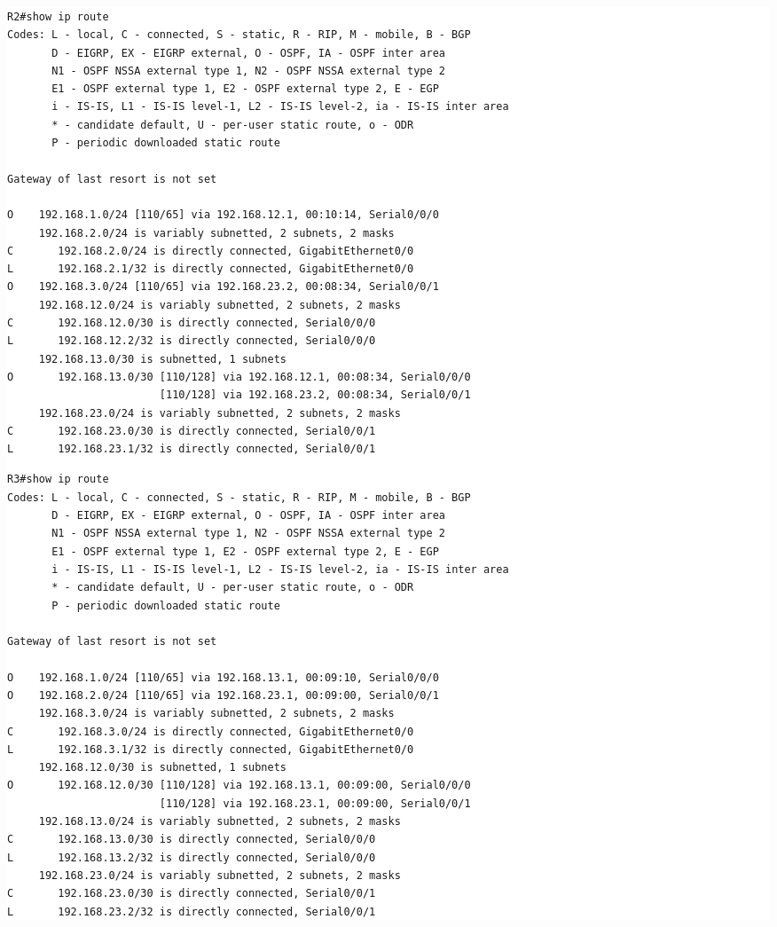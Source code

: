 ```
R2#show ip route
Codes: L - local, C - connected, S - static, R - RIP, M - mobile, B - BGP
       D - EIGRP, EX - EIGRP external, O - OSPF, IA - OSPF inter area
       N1 - OSPF NSSA external type 1, N2 - OSPF NSSA external type 2
       E1 - OSPF external type 1, E2 - OSPF external type 2, E - EGP
       i - IS-IS, L1 - IS-IS level-1, L2 - IS-IS level-2, ia - IS-IS inter area
       * - candidate default, U - per-user static route, o - ODR
       P - periodic downloaded static route

Gateway of last resort is not set

O    192.168.1.0/24 [110/65] via 192.168.12.1, 00:10:14, Serial0/0/0
     192.168.2.0/24 is variably subnetted, 2 subnets, 2 masks
C       192.168.2.0/24 is directly connected, GigabitEthernet0/0
L       192.168.2.1/32 is directly connected, GigabitEthernet0/0
O    192.168.3.0/24 [110/65] via 192.168.23.2, 00:08:34, Serial0/0/1
     192.168.12.0/24 is variably subnetted, 2 subnets, 2 masks
C       192.168.12.0/30 is directly connected, Serial0/0/0
L       192.168.12.2/32 is directly connected, Serial0/0/0
     192.168.13.0/30 is subnetted, 1 subnets
O       192.168.13.0/30 [110/128] via 192.168.12.1, 00:08:34, Serial0/0/0
                        [110/128] via 192.168.23.2, 00:08:34, Serial0/0/1
     192.168.23.0/24 is variably subnetted, 2 subnets, 2 masks
C       192.168.23.0/30 is directly connected, Serial0/0/1
L       192.168.23.1/32 is directly connected, Serial0/0/1
```

```
R3#show ip route
Codes: L - local, C - connected, S - static, R - RIP, M - mobile, B - BGP
       D - EIGRP, EX - EIGRP external, O - OSPF, IA - OSPF inter area
       N1 - OSPF NSSA external type 1, N2 - OSPF NSSA external type 2
       E1 - OSPF external type 1, E2 - OSPF external type 2, E - EGP
       i - IS-IS, L1 - IS-IS level-1, L2 - IS-IS level-2, ia - IS-IS inter area
       * - candidate default, U - per-user static route, o - ODR
       P - periodic downloaded static route

Gateway of last resort is not set

O    192.168.1.0/24 [110/65] via 192.168.13.1, 00:09:10, Serial0/0/0
O    192.168.2.0/24 [110/65] via 192.168.23.1, 00:09:00, Serial0/0/1
     192.168.3.0/24 is variably subnetted, 2 subnets, 2 masks
C       192.168.3.0/24 is directly connected, GigabitEthernet0/0
L       192.168.3.1/32 is directly connected, GigabitEthernet0/0
     192.168.12.0/30 is subnetted, 1 subnets
O       192.168.12.0/30 [110/128] via 192.168.13.1, 00:09:00, Serial0/0/0
                        [110/128] via 192.168.23.1, 00:09:00, Serial0/0/1
     192.168.13.0/24 is variably subnetted, 2 subnets, 2 masks
C       192.168.13.0/30 is directly connected, Serial0/0/0
L       192.168.13.2/32 is directly connected, Serial0/0/0
     192.168.23.0/24 is variably subnetted, 2 subnets, 2 masks
C       192.168.23.0/30 is directly connected, Serial0/0/1
L       192.168.23.2/32 is directly connected, Serial0/0/1
```
